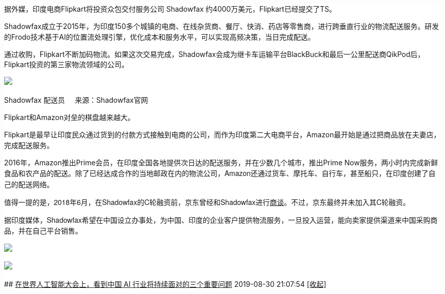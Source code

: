 <p>据外媒，印度电商Flipkart将投资众包交付服务公司 Shadowfax 约4000万美元，Flipkart已经提交了TS。</p><p>Shadowfax成立于2015年，为印度150多个城镇的电商、在线杂货商、餐厅、快消、药店等零售商，进行跨垂直行业的物流配送服务。研发的Frodo技术基于AI的位置流处理引擎，优化成本和服务水平，可以实现高频决策，当日完成配送。</p><p>通过收购，Flipkart不断加码物流。如果这次交易完成，Shadowfax会成为继卡车运输平台BlackBuck和最后一公里配送商QikPod后，Flipkart投资的第三家物流领域的公司。</p><p><img src="https://pic.36krcnd.com/201908/30133220/uwp7b29dj4fhxqgr.jpg!heading" data-img-size-val="1280,720"/></p><p label="图片描述" classname="img-desc" class="img-desc">Shadowfax 配送员 &nbsp; &nbsp; 来源：Shadowfax官网</p><p>Flipkart和Amazon对垒的棋盘越来越大。</p><p>Flipkart是最早让印度民众通过货到的付款方式接触到电商的公司，而作为印度第二大电商平台，Amazon最开始是通过把商品放在夫妻店，完成配送服务。</p><p>2016年，Amazon推出Prime会员，在印度全国各地提供次日达的配送服务，并在少数几个城市，推出Prime Now服务，两小时内完成新鲜食品和农产品的配送。<span style="font-family: &quot;PingFang SC&quot;, &quot;Lantinghei SC&quot;, &quot;Helvetica Neue&quot;, Helvetica, Arial, &quot;Microsoft YaHei&quot;, 微软雅黑, STHeitiSC-Light, simsun, 宋体, &quot;WenQuanYi Zen Hei&quot;, &quot;WenQuanYi Micro Hei&quot;, sans-serif;">除了已经达成合作的当地邮政在内的物流公司，Amazon还通过货车、摩托车、自行车，甚至船只，在印度创建了自己的配送网络。</span></p><p><span style="font-family:PingFang SC, Lantinghei SC, Helvetica Neue, Helvetica, Arial, Microsoft YaHei, 微软雅黑, STHeitiSC-Light, simsun, 宋体, WenQuanYi Zen Hei, WenQuanYi Micro Hei, sans-serif">值得一提的是，</span><span style="font-family: &quot;PingFang SC&quot;, &quot;Lantinghei SC&quot;, &quot;Helvetica Neue&quot;, Helvetica, Arial, &quot;Microsoft YaHei&quot;, 微软雅黑, STHeitiSC-Light, simsun, 宋体, &quot;WenQuanYi Zen Hei&quot;, &quot;WenQuanYi Micro Hei&quot;, sans-serif;">2018年6月，在Shadowfax的C轮融资前，京东曾经和Shadowfax进行</span><a href="https://36kr.com/p/5138242" style="font-family: &quot;PingFang SC&quot;, &quot;Lantinghei SC&quot;, &quot;Helvetica Neue&quot;, Helvetica, Arial, &quot;Microsoft YaHei&quot;, 微软雅黑, STHeitiSC-Light, simsun, 宋体, &quot;WenQuanYi Zen Hei&quot;, &quot;WenQuanYi Micro Hei&quot;, sans-serif;">商谈</a><span style="font-family: &quot;PingFang SC&quot;, &quot;Lantinghei SC&quot;, &quot;Helvetica Neue&quot;, Helvetica, Arial, &quot;Microsoft YaHei&quot;, 微软雅黑, STHeitiSC-Light, simsun, 宋体, &quot;WenQuanYi Zen Hei&quot;, &quot;WenQuanYi Micro Hei&quot;, sans-serif;">。不过，京东最终并未加入其C轮融资。</span></p><p><span style="font-family: &quot;PingFang SC&quot;, &quot;Lantinghei SC&quot;, &quot;Helvetica Neue&quot;, Helvetica, Arial, &quot;Microsoft YaHei&quot;, 微软雅黑, STHeitiSC-Light, simsun, 宋体, &quot;WenQuanYi Zen Hei&quot;, &quot;WenQuanYi Micro Hei&quot;, sans-serif;">据印度媒体，Shadowfax希望在中国设立办事处，为中国、印度的企业客户提供物流服务，一旦投入运营，能向卖家提供渠道来中国采购商品，并在自己平台销售。</span></p><p><span style="font-family: &quot;PingFang SC&quot;, &quot;Lantinghei SC&quot;, &quot;Helvetica Neue&quot;, Helvetica, Arial, &quot;Microsoft YaHei&quot;, 微软雅黑, STHeitiSC-Light, simsun, 宋体, &quot;WenQuanYi Zen Hei&quot;, &quot;WenQuanYi Micro Hei&quot;, sans-serif;"></span></p><p><img src="https://pic.36krcnd.com/201907/11075339/oeh75ugwkr21011x.png!1200" data-img-size-val="720,21"/></p><p><img src="https://pic.36krcnd.com/201907/11075445/ndlmb64bqx56tv02.png!1200" data-img-size-val="720,307"/></p>
</div>
<script src="../../collectorjs.js"></script>
<script>
window.onload=function(){
    let storage = window.localStorage;
    var local = JSON.parse(storage.getItem('month_2019-08'));
    if (local) {
        var div_list = document.getElementsByClassName("collector_content");
        for (i = 0; i < div_list.length; i++) {
            var item = div_list[i];
            var id = item.id.replace('div_', '');
            if(local.indexOf(id) > -1){
                var eObject = document.getElementById('div_'+id);
                var aObject = document.getElementById('a_'+id);
                eObject.style.display = 'none';
                aObject.innerHTML = '[展开]';
            }
        }
    }
}
</script>
## <a href="http://www.geekpark.net/news/247036" target="_blank">在世界人工智能大会上，看到中国 AI 行业将持续面对的三个重要问题</a>
2019-08-30 21:07:54   <a href="#" id="a_78636925d48a11e98eb50242ac110002" onclick="onClickAction('2019-08','78636925d48a11e98eb50242ac110002')">[收起]</a>
<div class="collector_content" id="div_78636925d48a11e98eb50242ac110002" onclick="onClickAction('2019-08','78636925d48a11e98eb50242ac110002')">